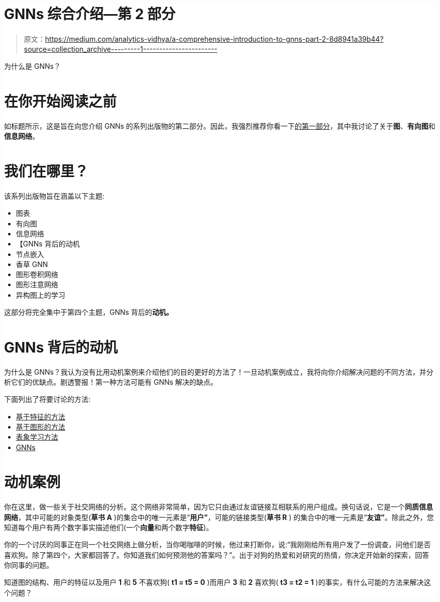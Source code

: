 # GNNs 综合介绍—第 2 部分

> 原文：<https://medium.com/analytics-vidhya/a-comprehensive-introduction-to-gnns-part-2-8d8941a39b44?source=collection_archive---------1----------------------->

为什么是 GNNs？

# 在你开始阅读之前

如标题所示，这是旨在向您介绍 GNNs 的系列出版物的第二部分。因此，我强烈推荐你看一下[的第一部分](https://nicolasraymond.medium.com/a-comprehensive-introduction-to-gnns-part-1-c07396fa3b91)，其中我讨论了关于**图**、**有向图**和**信息网络**。

# 我们在哪里？

该系列出版物旨在涵盖以下主题:

*   图表
*   有向图
*   信息网络
*   【GNNs 背后的动机
*   节点嵌入
*   香草 GNN
*   图形卷积网络
*   图形注意网络
*   异构图上的学习

这部分将完全集中于第四个主题，GNNs 背后的**动机。**

# GNNs 背后的动机

为什么是 GNNs？我认为没有比用动机案例来介绍他们的目的更好的方法了！一旦动机案例成立，我将向你介绍解决问题的不同方法，并分析它们的优缺点。剧透警报！第一种方法可能有 GNNs 解决的缺点。

下面列出了将要讨论的方法:

*   [基于特征的方法](/p/8d8941a39b44#86a0)
*   [基于图形的方法](/p/8d8941a39b44#6c4e)
*   [表象学习方法](/p/8d8941a39b44#6df9)
*   [GNNs](/p/8d8941a39b44#d8d2)

# 动机案例

你在这里，做一些关于社交网络的分析。这个网络非常简单，因为它只由通过友谊链接互相联系的用户组成。换句话说，它是一个**同质信息网络**，其中可能的对象类型(**草书 A** )的集合中的唯一元素是“**用户”**，可能的链接类型(**草书 R** ) 的集合中的唯一元素是“**友谊”**。除此之外，您知道每个用户有两个数字事实描述他们(一个**向量**和两个数字**特征**)。

你的一个讨厌的同事正在同一个社交网络上做分析，当你喝咖啡的时候，他过来打断你，说:“我刚刚给所有用户发了一份调查，问他们是否喜欢狗。除了第四个，大家都回答了。你知道我们如何预测他的答案吗？”。出于对狗的热爱和对研究的热情，你决定开始新的探索，回答你同事的问题。

知道图的结构、用户的特征以及用户 **1** 和 **5** 不喜欢狗( **t1 = t5 = 0** )而用户 **3** 和 **2** 喜欢狗( **t3 = t2 = 1** )的事实，有什么可能的方法来解决这个问题？
